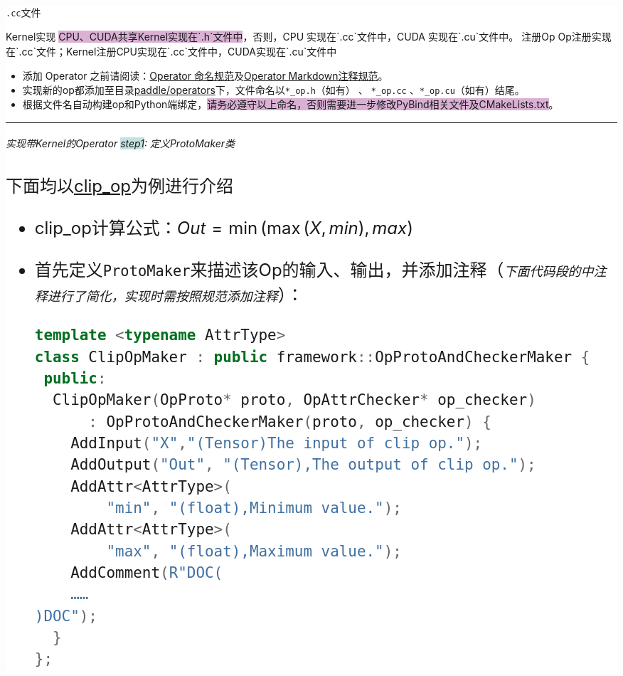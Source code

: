 `.cc`文件
</td>
</tr>
<tr>
<td>
Kernel实现
</td>
<td>
<span style="background-color:#DAB1D5;">CPU、CUDA共享Kernel实现在`.h`文件中</span>，否则，CPU 实现在`.cc`文件中，CUDA 实现在`.cu`文件中。
</td>
</tr>

<tr>
<td>
注册Op
</td>
<td>
Op注册实现在`.cc`文件；Kernel注册CPU实现在`.cc`文件中，CUDA实现在`.cu`文件中
</td>
</tr>

</tbody>
</table>

- 添加 Operator 之前请阅读：[Operator 命名规范](https://github.com/PaddlePaddle/Paddle/blob/63cca04cfd488a4dab6d6273fd04a8017ef45932/doc/fluid/dev/name_convention.md)及[Operator Markdown注释规范](https://github.com/PaddlePaddle/Paddle/blob/63cca04cfd488a4dab6d6273fd04a8017ef45932/doc/fluid/dev/op_markdown_format.md)。
- 实现新的op都添加至目录[paddle/operators](https://github.com/PaddlePaddle/Paddle/tree/develop/paddle/fluid/operators)下，文件命名以`*_op.h`（如有） 、 `*_op.cc` 、`*_op.cu`（如有）结尾。
- 根据文件名自动构建op和Python端绑定，<span style="background-color:#DAB1D5;">请务必遵守以上命名，否则需要进一步修改PyBind相关文件及CMakeLists.txt</span>。
</font>

---

###### 实现带Kernel的Operator <span style="background-color:#c4e1e1;">step1</span>: 定义ProtoMaker类

<font size=5>

下面均以[clip_op](https://github.com/PaddlePaddle/Paddle/blob/develop/paddle/fluid/operators/clip_op.h)为例进行介绍

- clip_op计算公式：$Out = \min(\max(X, min), max)$
- 首先定义`ProtoMaker`来描述该Op的输入、输出，并添加注释（<font size=4>*下面代码段的中注释进行了简化，实现时需按照规范添加注释*</font>）：

    ```cpp
    template <typename AttrType>
    class ClipOpMaker : public framework::OpProtoAndCheckerMaker {
     public:
      ClipOpMaker(OpProto* proto, OpAttrChecker* op_checker)
          : OpProtoAndCheckerMaker(proto, op_checker) {
        AddInput("X","(Tensor)The input of clip op.");
        AddOutput("Out", "(Tensor),The output of clip op.");
        AddAttr<AttrType>(
            "min", "(float),Minimum value.");
        AddAttr<AttrType>(
            "max", "(float),Maximum value.");
        AddComment(R"DOC(
        ……
    )DOC");
      }
    };
    ```
